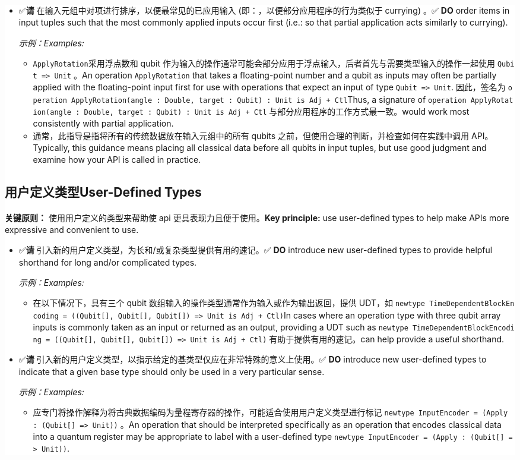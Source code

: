 - <span data-ttu-id="3b10a-168">✅**请** 在输入元组中对项进行排序，以便最常见的已应用输入 (即：，以便部分应用程序的行为类似于 currying) 。</span><span class="sxs-lookup"><span data-stu-id="3b10a-168">✅ **DO** order items in input tuples such that the most commonly   applied inputs occur first (i.e.: so that partial application   acts similarly to currying).</span></span>

  <span data-ttu-id="3b10a-169">*示例：*</span><span class="sxs-lookup"><span data-stu-id="3b10a-169">*Examples:*</span></span>
  - <span data-ttu-id="3b10a-170">`ApplyRotation`采用浮点数和 qubit 作为输入的操作通常可能会部分应用于浮点输入，后者首先与需要类型输入的操作一起使用 `Qubit => Unit` 。</span><span class="sxs-lookup"><span data-stu-id="3b10a-170">An operation `ApplyRotation` that takes a floating-point number and a qubit as inputs may often be partially applied with the floating-point input first for use with operations that expect an input of type `Qubit => Unit`.</span></span> <span data-ttu-id="3b10a-171">因此，签名为 `operation ApplyRotation(angle : Double, target : Qubit) : Unit is Adj + Ctl`</span><span class="sxs-lookup"><span data-stu-id="3b10a-171">Thus, a signature of `operation ApplyRotation(angle : Double, target : Qubit) : Unit is Adj + Ctl`</span></span>
      <span data-ttu-id="3b10a-172">与部分应用程序的工作方式最一致。</span><span class="sxs-lookup"><span data-stu-id="3b10a-172">would work most consistently with partial application.</span></span>
  - <span data-ttu-id="3b10a-173">通常，此指导是指将所有的传统数据放在输入元组中的所有 qubits 之前，但使用合理的判断，并检查如何在实践中调用 API。</span><span class="sxs-lookup"><span data-stu-id="3b10a-173">Typically, this guidance means placing all classical data   before all qubits in input tuples, but use good judgment and   examine how your API is called in practice.</span></span>

## <a name="user-defined-types"></a><span data-ttu-id="3b10a-174">用户定义类型</span><span class="sxs-lookup"><span data-stu-id="3b10a-174">User-Defined Types</span></span>

<span data-ttu-id="3b10a-175">**关键原则：** 使用用户定义的类型来帮助使 api 更具表现力且便于使用。</span><span class="sxs-lookup"><span data-stu-id="3b10a-175">**Key principle:** use user-defined types to help make APIs more expressive and convenient to use.</span></span>

- <span data-ttu-id="3b10a-176">✅**请** 引入新的用户定义类型，为长和/或复杂类型提供有用的速记。</span><span class="sxs-lookup"><span data-stu-id="3b10a-176">✅ **DO** introduce new user-defined types to provide helpful   shorthand for long and/or complicated types.</span></span>

  <span data-ttu-id="3b10a-177">*示例：*</span><span class="sxs-lookup"><span data-stu-id="3b10a-177">*Examples:*</span></span>
  - <span data-ttu-id="3b10a-178">在以下情况下，具有三个 qubit 数组输入的操作类型通常作为输入或作为输出返回，提供 UDT，如 `newtype TimeDependentBlockEncoding = ((Qubit[], Qubit[], Qubit[]) => Unit is Adj + Ctl)`</span><span class="sxs-lookup"><span data-stu-id="3b10a-178">In cases where an operation type with three qubit array inputs is commonly taken as an input or returned as an output, providing a UDT such as `newtype TimeDependentBlockEncoding = ((Qubit[], Qubit[], Qubit[]) => Unit is Adj + Ctl)`</span></span>
      <span data-ttu-id="3b10a-179">有助于提供有用的速记。</span><span class="sxs-lookup"><span data-stu-id="3b10a-179">can help provide a useful shorthand.</span></span>

- <span data-ttu-id="3b10a-180">✅**请** 引入新的用户定义类型，以指示给定的基类型仅应在非常特殊的意义上使用。</span><span class="sxs-lookup"><span data-stu-id="3b10a-180">✅ **DO** introduce new user-defined types to indicate that a given   base type should only be used in a very particular sense.</span></span>

  <span data-ttu-id="3b10a-181">*示例：*</span><span class="sxs-lookup"><span data-stu-id="3b10a-181">*Examples:*</span></span>
  - <span data-ttu-id="3b10a-182">应专门将操作解释为将古典数据编码为量程寄存器的操作，可能适合使用用户定义类型进行标记 `newtype InputEncoder = (Apply : (Qubit[] => Unit))` 。</span><span class="sxs-lookup"><span data-stu-id="3b10a-182">An operation that should be interpreted specifically as an   operation that encodes classical data into a quantum   register may be appropriate to label with a user-defined   type `newtype InputEncoder = (Apply : (Qubit[] => Unit))`.</span></span>
